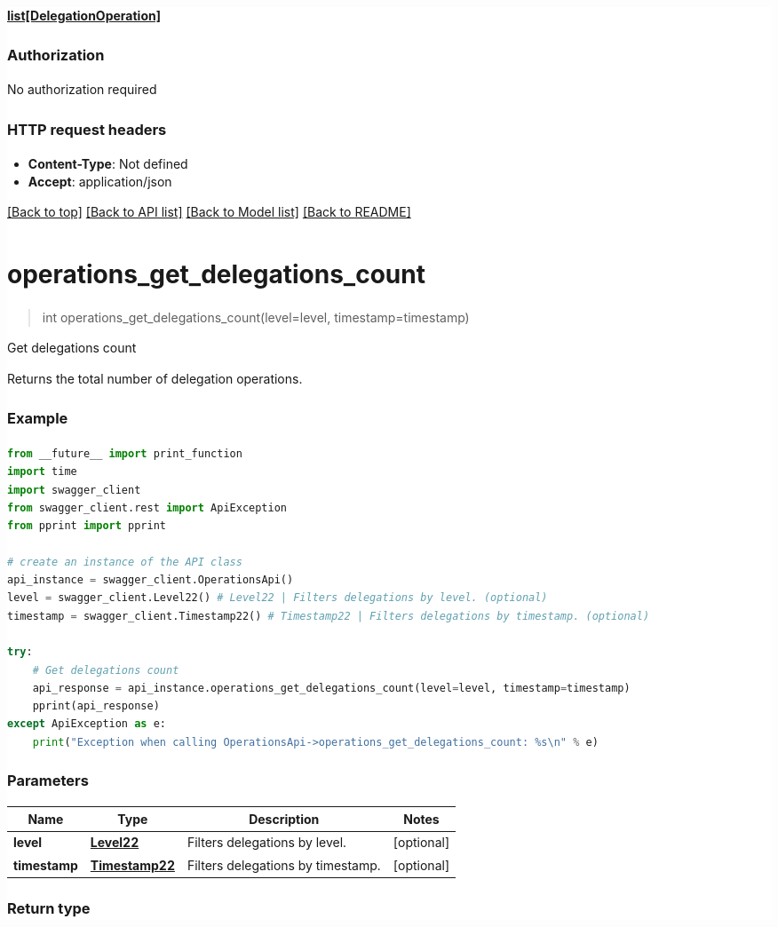 [**list[DelegationOperation]**](DelegationOperation.md)

### Authorization

No authorization required

### HTTP request headers

 - **Content-Type**: Not defined
 - **Accept**: application/json

[[Back to top]](#) [[Back to API list]](../README.md#documentation-for-api-endpoints) [[Back to Model list]](../README.md#documentation-for-models) [[Back to README]](../README.md)

# **operations_get_delegations_count**
> int operations_get_delegations_count(level=level, timestamp=timestamp)

Get delegations count

Returns the total number of delegation operations.

### Example
```python
from __future__ import print_function
import time
import swagger_client
from swagger_client.rest import ApiException
from pprint import pprint

# create an instance of the API class
api_instance = swagger_client.OperationsApi()
level = swagger_client.Level22() # Level22 | Filters delegations by level. (optional)
timestamp = swagger_client.Timestamp22() # Timestamp22 | Filters delegations by timestamp. (optional)

try:
    # Get delegations count
    api_response = api_instance.operations_get_delegations_count(level=level, timestamp=timestamp)
    pprint(api_response)
except ApiException as e:
    print("Exception when calling OperationsApi->operations_get_delegations_count: %s\n" % e)
```

### Parameters

Name | Type | Description  | Notes
------------- | ------------- | ------------- | -------------
 **level** | [**Level22**](.md)| Filters delegations by level. | [optional] 
 **timestamp** | [**Timestamp22**](.md)| Filters delegations by timestamp. | [optional] 

### Return type
